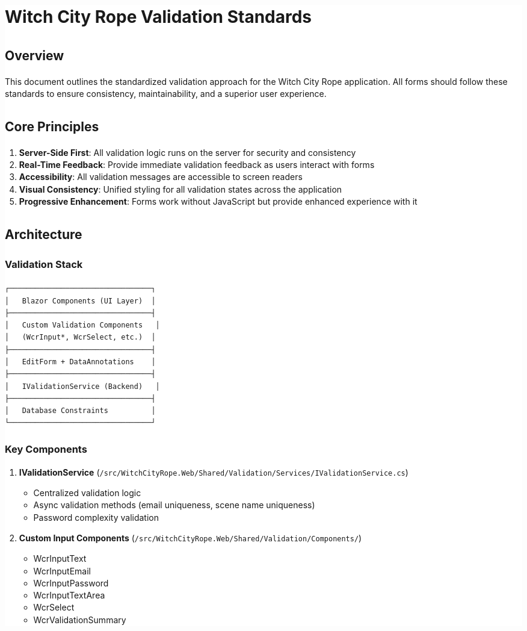 # Witch City Rope Validation Standards

## Overview

This document outlines the standardized validation approach for the Witch City Rope application. All forms should follow these standards to ensure consistency, maintainability, and a superior user experience.

## Core Principles

1. **Server-Side First**: All validation logic runs on the server for security and consistency
2. **Real-Time Feedback**: Provide immediate validation feedback as users interact with forms
3. **Accessibility**: All validation messages are accessible to screen readers
4. **Visual Consistency**: Unified styling for all validation states across the application
5. **Progressive Enhancement**: Forms work without JavaScript but provide enhanced experience with it

## Architecture

### Validation Stack

```
┌─────────────────────────────────┐
│   Blazor Components (UI Layer)  │
├─────────────────────────────────┤
│   Custom Validation Components   │
│   (WcrInput*, WcrSelect, etc.)  │
├─────────────────────────────────┤
│   EditForm + DataAnnotations    │
├─────────────────────────────────┤
│   IValidationService (Backend)   │
├─────────────────────────────────┤
│   Database Constraints          │
└─────────────────────────────────┘
```

### Key Components

1. **IValidationService** (`/src/WitchCityRope.Web/Shared/Validation/Services/IValidationService.cs`)
   - Centralized validation logic
   - Async validation methods (email uniqueness, scene name uniqueness)
   - Password complexity validation

2. **Custom Input Components** (`/src/WitchCityRope.Web/Shared/Validation/Components/`)
   - WcrInputText
   - WcrInputEmail
   - WcrInputPassword
   - WcrInputTextArea
   - WcrSelect
   - WcrValidationSummary
